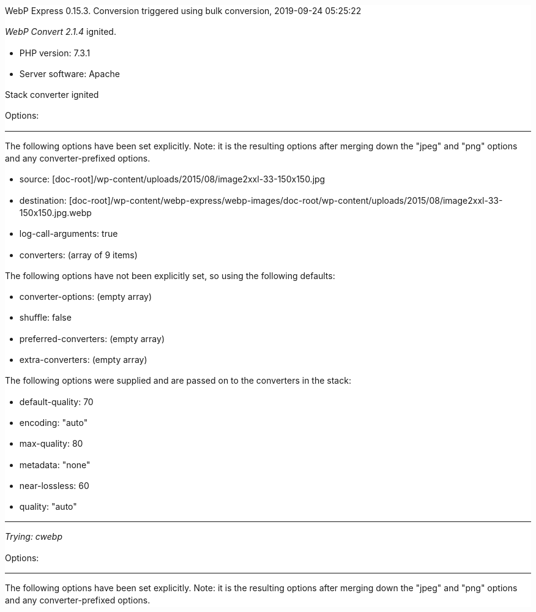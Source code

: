 WebP Express 0.15.3. Conversion triggered using bulk conversion, 2019-09-24 05:25:22


*WebP Convert 2.1.4*  ignited.

- PHP version: 7.3.1

- Server software: Apache


Stack converter ignited


Options:

------------

The following options have been set explicitly. Note: it is the resulting options after merging down the "jpeg" and "png" options and any converter-prefixed options.

- source: [doc-root]/wp-content/uploads/2015/08/image2xxl-33-150x150.jpg

- destination: [doc-root]/wp-content/webp-express/webp-images/doc-root/wp-content/uploads/2015/08/image2xxl-33-150x150.jpg.webp

- log-call-arguments: true

- converters: (array of 9 items)


The following options have not been explicitly set, so using the following defaults:

- converter-options: (empty array)

- shuffle: false

- preferred-converters: (empty array)

- extra-converters: (empty array)


The following options were supplied and are passed on to the converters in the stack:

- default-quality: 70

- encoding: "auto"

- max-quality: 80

- metadata: "none"

- near-lossless: 60

- quality: "auto"

------------



*Trying: cwebp* 


Options:

------------

The following options have been set explicitly. Note: it is the resulting options after merging down the "jpeg" and "png" options and any converter-prefixed options.

